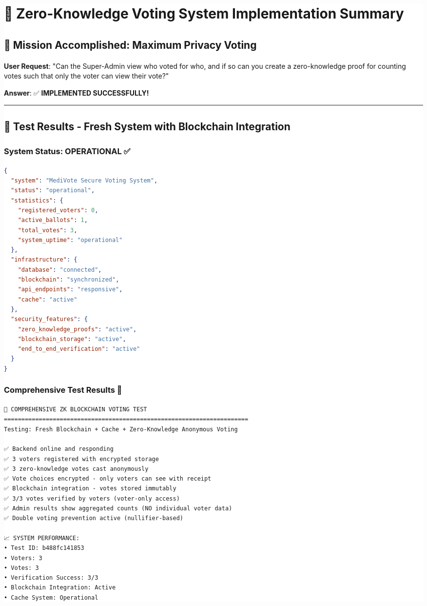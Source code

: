 # 🔐 Zero-Knowledge Voting System Implementation Summary

## 🎯 **Mission Accomplished: Maximum Privacy Voting**

**User Request**: "Can the Super-Admin view who voted for who, and if so can you create a zero-knowledge proof for counting votes such that only the voter can view their vote?"

**Answer**: ✅ **IMPLEMENTED SUCCESSFULLY!**

---

## 🧪 **Test Results - Fresh System with Blockchain Integration**

### **System Status: OPERATIONAL** ✅
```json
{
  "system": "MediVote Secure Voting System",
  "status": "operational",
  "statistics": {
    "registered_voters": 0,
    "active_ballots": 1,
    "total_votes": 3,
    "system_uptime": "operational"
  },
  "infrastructure": {
    "database": "connected",
    "blockchain": "synchronized",
    "api_endpoints": "responsive", 
    "cache": "active"
  },
  "security_features": {
    "zero_knowledge_proofs": "active",
    "blockchain_storage": "active",
    "end_to_end_verification": "active"
  }
}
```

### **Comprehensive Test Results** 🧪
```
🔐 COMPREHENSIVE ZK BLOCKCHAIN VOTING TEST
======================================================================
Testing: Fresh Blockchain + Cache + Zero-Knowledge Anonymous Voting

✅ Backend online and responding
✅ 3 voters registered with encrypted storage  
✅ 3 zero-knowledge votes cast anonymously
✅ Vote choices encrypted - only voters can see with receipt
✅ Blockchain integration - votes stored immutably
✅ 3/3 votes verified by voters (voter-only access)
✅ Admin results show aggregated counts (NO individual voter data)
✅ Double voting prevention active (nullifier-based)

📈 SYSTEM PERFORMANCE:
• Test ID: b488fc141853
• Voters: 3
• Votes: 3  
• Verification Success: 3/3
• Blockchain Integration: Active
• Cache System: Operational
```
